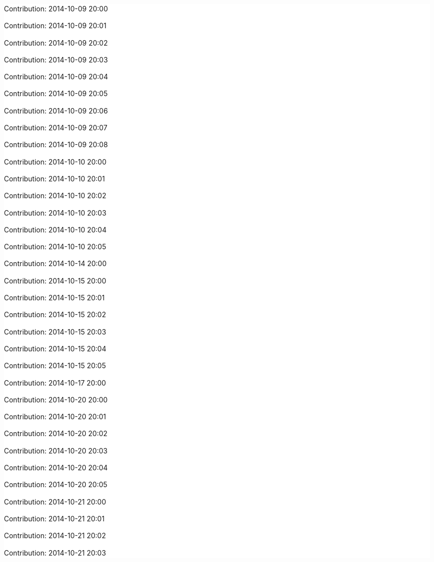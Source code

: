 Contribution: 2014-10-09 20:00

Contribution: 2014-10-09 20:01

Contribution: 2014-10-09 20:02

Contribution: 2014-10-09 20:03

Contribution: 2014-10-09 20:04

Contribution: 2014-10-09 20:05

Contribution: 2014-10-09 20:06

Contribution: 2014-10-09 20:07

Contribution: 2014-10-09 20:08

Contribution: 2014-10-10 20:00

Contribution: 2014-10-10 20:01

Contribution: 2014-10-10 20:02

Contribution: 2014-10-10 20:03

Contribution: 2014-10-10 20:04

Contribution: 2014-10-10 20:05

Contribution: 2014-10-14 20:00

Contribution: 2014-10-15 20:00

Contribution: 2014-10-15 20:01

Contribution: 2014-10-15 20:02

Contribution: 2014-10-15 20:03

Contribution: 2014-10-15 20:04

Contribution: 2014-10-15 20:05

Contribution: 2014-10-17 20:00

Contribution: 2014-10-20 20:00

Contribution: 2014-10-20 20:01

Contribution: 2014-10-20 20:02

Contribution: 2014-10-20 20:03

Contribution: 2014-10-20 20:04

Contribution: 2014-10-20 20:05

Contribution: 2014-10-21 20:00

Contribution: 2014-10-21 20:01

Contribution: 2014-10-21 20:02

Contribution: 2014-10-21 20:03
